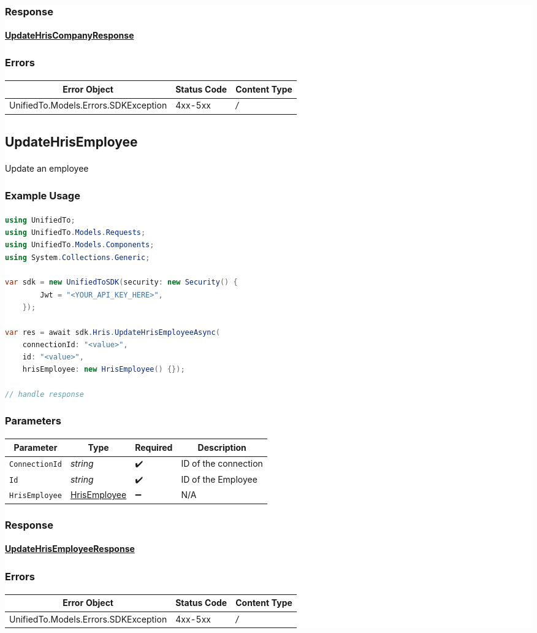 ### Response

**[UpdateHrisCompanyResponse](../../Models/Requests/UpdateHrisCompanyResponse.md)**

### Errors

| Error Object                         | Status Code                          | Content Type                         |
| ------------------------------------ | ------------------------------------ | ------------------------------------ |
| UnifiedTo.Models.Errors.SDKException | 4xx-5xx                              | */*                                  |


## UpdateHrisEmployee

Update an employee

### Example Usage

```csharp
using UnifiedTo;
using UnifiedTo.Models.Requests;
using UnifiedTo.Models.Components;
using System.Collections.Generic;

var sdk = new UnifiedToSDK(security: new Security() {
        Jwt = "<YOUR_API_KEY_HERE>",
    });

var res = await sdk.Hris.UpdateHrisEmployeeAsync(
    connectionId: "<value>",
    id: "<value>",
    hrisEmployee: new HrisEmployee() {});

// handle response
```

### Parameters

| Parameter                                               | Type                                                    | Required                                                | Description                                             |
| ------------------------------------------------------- | ------------------------------------------------------- | ------------------------------------------------------- | ------------------------------------------------------- |
| `ConnectionId`                                          | *string*                                                | :heavy_check_mark:                                      | ID of the connection                                    |
| `Id`                                                    | *string*                                                | :heavy_check_mark:                                      | ID of the Employee                                      |
| `HrisEmployee`                                          | [HrisEmployee](../../Models/Components/HrisEmployee.md) | :heavy_minus_sign:                                      | N/A                                                     |

### Response

**[UpdateHrisEmployeeResponse](../../Models/Requests/UpdateHrisEmployeeResponse.md)**

### Errors

| Error Object                         | Status Code                          | Content Type                         |
| ------------------------------------ | ------------------------------------ | ------------------------------------ |
| UnifiedTo.Models.Errors.SDKException | 4xx-5xx                              | */*                                  |
